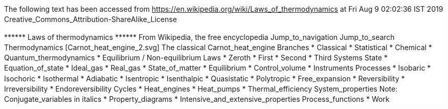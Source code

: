 The following text has been accessed from https://en.wikipedia.org/wiki/Laws_of_thermodynamics at Fri Aug 9 02:02:36 IST 2019
Creative_Commons_Attribution-ShareAlike_License





















****** Laws of thermodynamics ******
From Wikipedia, the free encyclopedia
Jump_to_navigation Jump_to_search
Thermodynamics
[Carnot_heat_engine_2.svg]
The classical Carnot_heat_engine
Branches
    * Classical
    * Statistical
    * Chemical
    * Quantum_thermodynamics
    * Equilibrium / Non-equilibrium
Laws
    * Zeroth
    * First
    * Second
    * Third
Systems
State
    * Equation_of_state
    * Ideal_gas
    * Real_gas
    * State_of_matter
    * Equilibrium
    * Control_volume
    * Instruments
Processes
    * Isobaric
    * Isochoric
    * Isothermal
    * Adiabatic
    * Isentropic
    * Isenthalpic
    * Quasistatic
    * Polytropic
    * Free_expansion
    * Reversibility
    * Irreversibility
    * Endoreversibility
Cycles
    * Heat_engines
    * Heat_pumps
    * Thermal_efficiency
System_properties
Note: Conjugate_variables in italics
    * Property_diagrams
    * Intensive_and_extensive_properties
Process_functions
    * Work